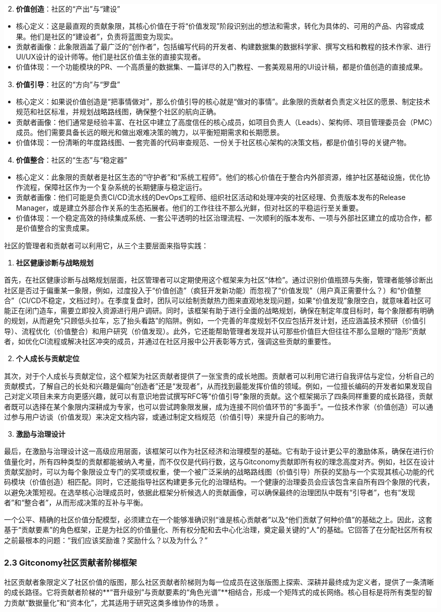 2. **价值创造**：社区的“产出”与“建设”

- 核心定义：这是最直观的贡献象限，其核心价值在于将“价值发现”阶段识别出的想法和需求，转化为具体的、可用的产品、内容或成果。他们是社区的“建设者”，负责将蓝图变为现实。
- 贡献者画像：此象限涵盖了最广泛的“创作者”，包括编写代码的开发者、构建数据集的数据科学家、撰写文档和教程的技术作家、进行UI/UX设计的设计师等。他们是社区价值主张的直接实现者。
- 价值体现：一个功能模块的PR、一个高质量的数据集、一篇详尽的入门教程、一套美观易用的UI设计稿，都是价值创造的直接成果。

3. **价值引导**：社区的“方向”与“罗盘”

- 核心定义：如果说价值创造是“把事情做对”，那么价值引导的核心就是“做对的事情”。此象限的贡献者负责定义社区的愿景、制定技术规范和社区标准，并规划战略路线图，确保整个社区的航向正确。
- 贡献者画像：他们通常是经验丰富、在社区中建立了高度信任的核心成员，如项目负责人（Leads）、架构师、项目管理委员会（PMC）成员。他们需要具备长远的眼光和做出艰难决策的魄力，以平衡短期需求和长期愿景。
- 价值体现：一份清晰的年度路线图、一套完善的代码审查规范、一份关于社区核心架构的决策文档，都是价值引导的关键产物。

4. **价值整合**：社区的“生态”与“稳定器”

- 核心定义：此象限的贡献者是社区生态的“守护者”和“系统工程师”。他们的核心价值在于整合内外部资源，维护社区基础设施，优化协作流程，保障社区作为一个复杂系统的长期健康与稳定运行。
- 贡献者画像：他们可能是负责CI/CD流水线的DevOps工程师、组织社区活动和处理冲突的社区经理、负责版本发布的Release Manager，或是建立外部合作关系的生态拓展者。他们的工作往往不那么光鲜，但对社区的平稳运行至关重要。
- 价值体现：一个稳定高效的持续集成系统、一套公平透明的社区治理流程、一次顺利的版本发布、一项与外部社区建立的成功合作，都是价值整合的宝贵成果。

社区的管理者和贡献者可以利用它，从三个主要层面来指导实践：

1. **社区健康诊断与战略规划**

首先，在社区健康诊断与战略规划层面，社区管理者可以定期使用这个框架来为社区“体检”。通过识别价值瓶颈与失衡，管理者能够诊断出社区是否过于偏重某一象限，例如，过度投入于“价值创造”（疯狂开发新功能）而忽视了“价值发现”（用户真正需要什么？）和“价值整合”（CI/CD不稳定，文档过时）。在季度复盘时，团队可以绘制贡献热力图来直观地发现问题，如果“价值发现”象限空白，就意味着社区可能正在闭门造车，需要立即投入资源进行用户调研。同时，该框架有助于进行全面的战略规划，确保在制定年度目标时，每个象限都有明确的规划，从而避免“只顾低头拉车，忘了抬头看路”的陷阱。例如，一个完善的年度规划不仅应包括开发计划，还应涵盖技术预研（价值引导）、流程优化（价值整合）和用户研究（价值发现）。此外，它还能帮助管理者发现并认可那些价值巨大但往往不那么显眼的“隐形”贡献者，如优化CI流程或解决社区冲突的成员，并通过在社区月报中公开表彰等方式，强调这些贡献的重要性。

2. **个人成长与贡献定位**

其次，对于个人成长与贡献定位，这个框架为社区贡献者提供了一张宝贵的成长地图。贡献者可以利用它进行自我评估与定位，分析自己的贡献模式，了解自己的长处和兴趣是偏向“创造者”还是“发现者”，从而找到最能发挥价值的领域。例如，一位擅长编码的开发者如果发现自己对定义项目未来方向更感兴趣，就可以有意识地尝试撰写RFC等“价值引导”象限的贡献。这个框架揭示了四条同样重要的成长路径，贡献者既可以选择在某个象限内深耕成为专家，也可以尝试跨象限发展，成为连接不同价值环节的“多面手”。一位技术作家（价值创造）可以通过参与用户访谈（价值发现）来决定文档内容，或通过制定文档规范（价值引导）来提升自己的影响力。

3. **激励与治理设计**

最后，在激励与治理设计这一高级应用层面，该框架可以作为社区经济和治理模型的基础。它有助于设计更公平的激励体系，确保在进行价值量化时，所有四种类型的贡献都能被纳入考量，而不仅仅是代码行数，这与Gitconomy贡献即所有权的理念高度对齐。例如，社区在设计贡献奖励时，可以为每个象限设立专门的奖项或权重，使一个被广泛采纳的战略路线图（价值引导）所获的奖励与一个实现其核心功能的代码模块（价值创造）相匹配。同时，它还能指导社区构建更多元化的治理结构。一个健康的治理委员会应该包含来自所有四个象限的代表，以避免决策短视。在选举核心治理成员时，依据此框架分析候选人的贡献画像，可以确保最终的治理团队中既有“引导者”，也有“发现者”和“整合者”，从而形成决策的互补与平衡。

一个公平、精确的社区价值分配模型，必须建立在一个能够准确识别“谁是核心贡献者”以及“他们贡献了何种价值”的基础之上。因此，这套基于“贡献要素”的角色框架，正是为社区的价值量化、所有权分配和去中心化治理，奠定最关键的“人”的基础。它回答了在分配社区所有权之前最根本的问题：“我们应该奖励谁？奖励什么？以及为什么？”

### 2.3 Gitconomy社区贡献者阶梯框架

社区贡献者象限定义了社区价值的版图，那么社区贡献者阶梯则为每一位成员在这张版图上探索、深耕并最终成为定义者，提供了一条清晰的成长路径。它将贡献者阶梯的**“晋升级别”与贡献要素的“角色光谱”**相结合，形成一个矩阵式的成长网络。核心目标是将所有类型的智力贡献“数据量化”和“资本化”，尤其适用于研究这类多维协作的场景 。
